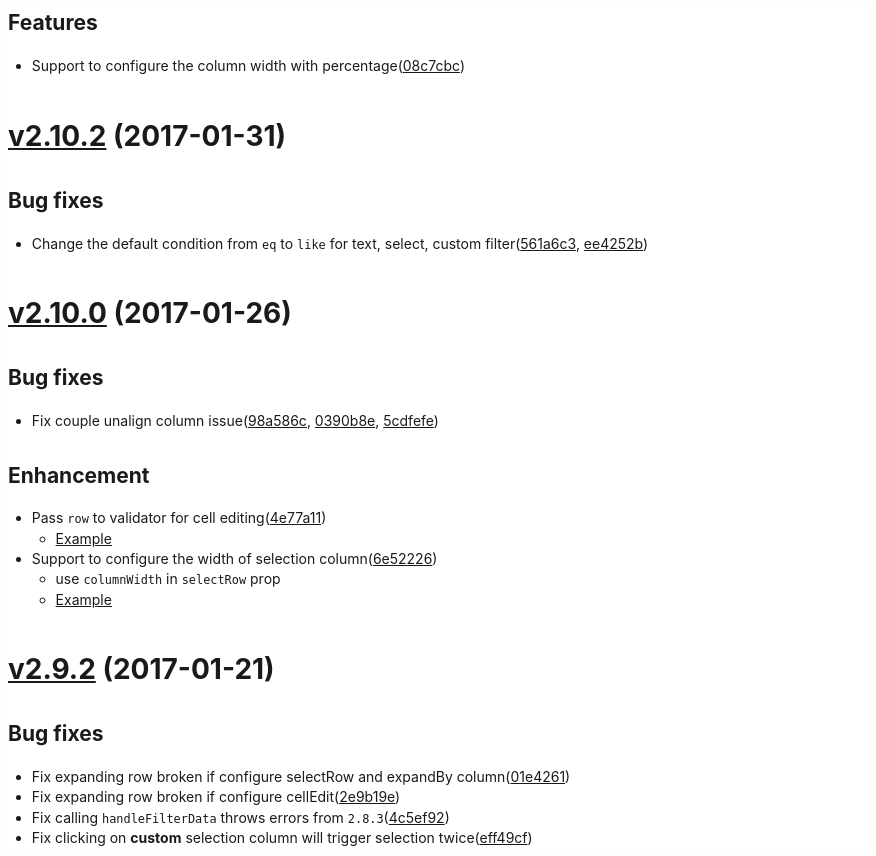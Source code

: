 ## Features
* Support to configure the column width with percentage([08c7cbc](https://github.com/AllenFang/react-bootstrap-table/commit/08c7cbcc155df6257bb5f1c320a316e9fbb9e2a6))

<a name="v2.10.2"></a>
# [v2.10.2](https://github.com/AllenFang/react-bootstrap-table/compare/v2.10.0...v2.10.2) (2017-01-31)
## Bug fixes
* Change the default condition from `eq` to `like` for text, select, custom filter([561a6c3](https://github.com/AllenFang/react-bootstrap-table/commit/561a6c3590666c0a650e6fbee83af6d39c09ba41), [ee4252b](https://github.com/AllenFang/react-bootstrap-table/commit/ee4252b5291ec73062eb42b22547a779fafafdb0))

<a name="v2.10.0"></a>
# [v2.10.0](https://github.com/AllenFang/react-bootstrap-table/compare/v2.9.2...v2.10.0) (2017-01-26)
## Bug fixes
* Fix couple unalign column issue([98a586c](https://github.com/AllenFang/react-bootstrap-table/commit/98a586c77f0e64884b7d41c3ed8c7bfb819c1c4d), [0390b8e](https://github.com/AllenFang/react-bootstrap-table/commit/0390b8eb61418e9bae2f2ab8dfc4c46454d23bd3), [5cdfefe](https://github.com/AllenFang/react-bootstrap-table/commit/5cdfefe1e83564dcfc9ae2f9a1bacb03415b6909))

## Enhancement
* Pass `row` to validator for cell editing([4e77a11](https://github.com/AllenFang/react-bootstrap-table/commit/4e77a1182d26aaa51574a0def2ee9b0288e36f49))
	* [Example](https://github.com/AllenFang/react-bootstrap-table/blob/master/examples/js/advance/validator-table.js#L32)
* Support to configure the width of selection column([6e52226](https://github.com/AllenFang/react-bootstrap-table/commit/6e5222666f2882c2cb349a96ac4579eefd136045))
	* use `columnWidth` in `selectRow` prop
	* [Example](https://github.com/AllenFang/react-bootstrap-table/blob/master/examples/js/selection/selection-column-width-table.js#L24)

<a name="v2.9.2"></a>
# [v2.9.2](https://github.com/AllenFang/react-bootstrap-table/compare/v2.9.1...v2.9.2) (2017-01-21)
## Bug fixes
* Fix expanding row broken if configure selectRow and expandBy column([01e4261](https://github.com/AllenFang/react-bootstrap-table/commit/01e42616d76a1667ca74c626ffd5f838a46f077d))
* Fix expanding row broken if configure cellEdit([2e9b19e](https://github.com/AllenFang/react-bootstrap-table/commit/2e9b19eec7ab57374e2ed4cb2f31cfba37b185dd))
* Fix calling `handleFilterData` throws errors from `2.8.3`([4c5ef92](https://github.com/AllenFang/react-bootstrap-table/commit/4c5ef925a30edea87f063bdb1cae7f96507c8ba4))
* Fix clicking on **custom** selection column will trigger selection twice([eff49cf](https://github.com/AllenFang/react-bootstrap-table/commit/eff49cfd90ba7ebbd343c2da921a041c5e310853))
